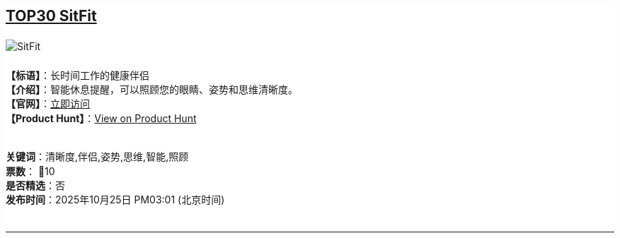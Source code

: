 
## [TOP30    SitFit](https://www.producthunt.com/products/sitfit)
![SitFit]()<br /><br />
**【标语】**：长时间工作的健康伴侣<br />
**【介绍】**：智能休息提醒，可以照顾您的眼睛、姿势和思维清晰度。<br />
**【官网】**：[立即访问](https://www.producthunt.com/r/GCRRLFYLHE3SUG)<br />
**【Product Hunt】**：[View on Product Hunt](https://www.producthunt.com/products/sitfit)<br /><br />

**关键词**：清晰度,伴侣,姿势,思维,智能,照顾<br />
**票数**： 🔺10<br />
**是否精选**：否<br />
**发布时间**：2025年10月25日 PM03:01 (北京时间)<br /><br />

---

